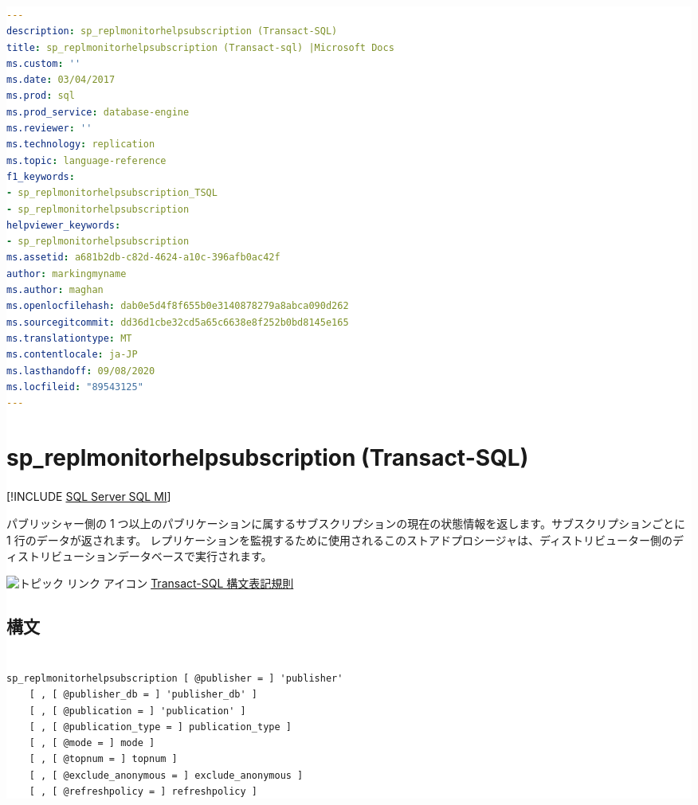 ```yaml
---
description: sp_replmonitorhelpsubscription (Transact-SQL)
title: sp_replmonitorhelpsubscription (Transact-sql) |Microsoft Docs
ms.custom: ''
ms.date: 03/04/2017
ms.prod: sql
ms.prod_service: database-engine
ms.reviewer: ''
ms.technology: replication
ms.topic: language-reference
f1_keywords:
- sp_replmonitorhelpsubscription_TSQL
- sp_replmonitorhelpsubscription
helpviewer_keywords:
- sp_replmonitorhelpsubscription
ms.assetid: a681b2db-c82d-4624-a10c-396afb0ac42f
author: markingmyname
ms.author: maghan
ms.openlocfilehash: dab0e5d4f8f655b0e3140878279a8abca090d262
ms.sourcegitcommit: dd36d1cbe32cd5a65c6638e8f252b0bd8145e165
ms.translationtype: MT
ms.contentlocale: ja-JP
ms.lasthandoff: 09/08/2020
ms.locfileid: "89543125"
---
```

# <a name="sp_replmonitorhelpsubscription-transact-sql"></a>sp_replmonitorhelpsubscription (Transact-SQL)
[!INCLUDE [SQL Server SQL MI](../../includes/applies-to-version/sql-asdbmi.md)]

  パブリッシャー側の 1 つ以上のパブリケーションに属するサブスクリプションの現在の状態情報を返します。サブスクリプションごとに 1 行のデータが返されます。 レプリケーションを監視するために使用されるこのストアドプロシージャは、ディストリビューター側のディストリビューションデータベースで実行されます。  
  
 ![トピック リンク アイコン](../../database-engine/configure-windows/media/topic-link.gif "トピック リンク アイコン") [Transact-SQL 構文表記規則](../../t-sql/language-elements/transact-sql-syntax-conventions-transact-sql.md)  
  
## <a name="syntax"></a>構文  
  
```  
  
sp_replmonitorhelpsubscription [ @publisher = ] 'publisher'  
    [ , [ @publisher_db = ] 'publisher_db' ]  
    [ , [ @publication = ] 'publication' ]  
    [ , [ @publication_type = ] publication_type ]   
    [ , [ @mode = ] mode ]  
    [ , [ @topnum = ] topnum ]   
    [ , [ @exclude_anonymous = ] exclude_anonymous ]   
    [ , [ @refreshpolicy = ] refreshpolicy ]  
```  
  